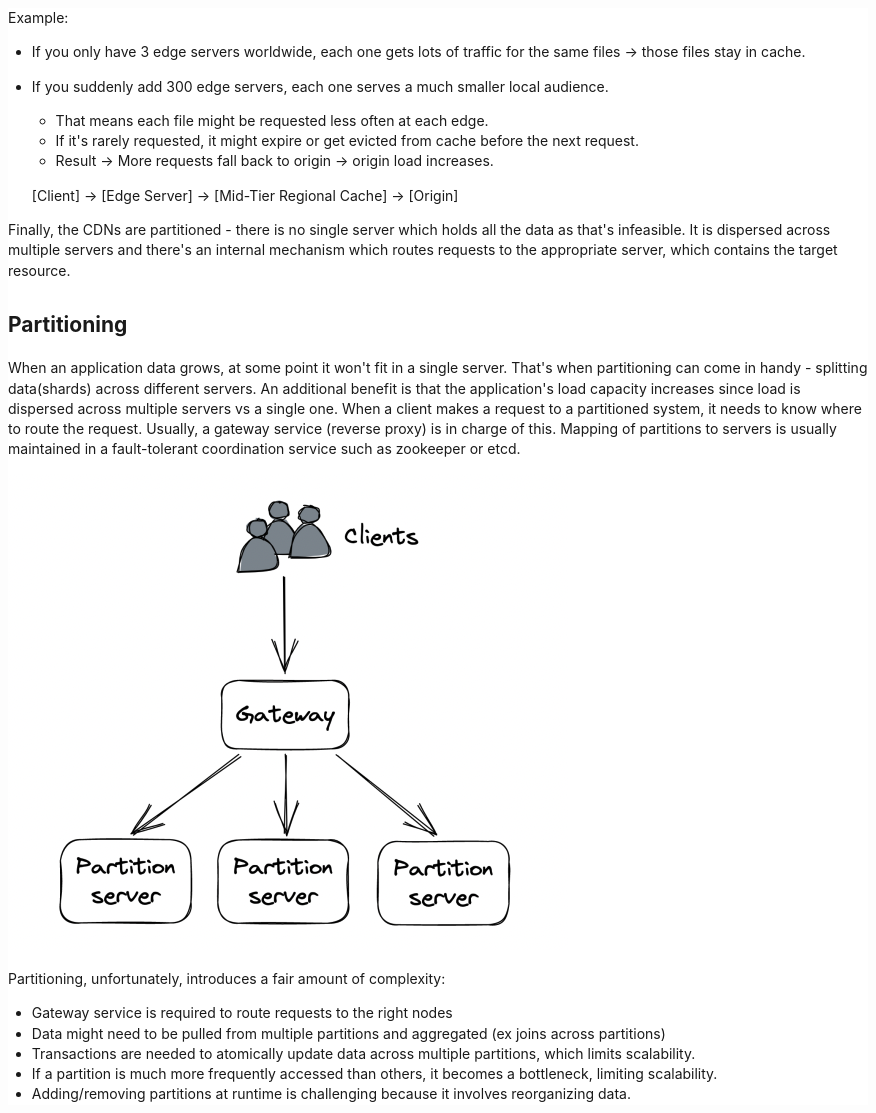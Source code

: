 Example:
* If you only have 3 edge servers worldwide, each one gets lots of traffic for the same files → those files stay in cache. 
* If you suddenly add 300 edge servers, each one serves a much smaller local audience. 
  * That means each file might be requested less often at each edge. 
  * If it's rarely requested, it might expire or get evicted from cache before the next request. 
  * Result → More requests fall back to origin → origin load increases.
    
  [Client] → [Edge Server] → [Mid-Tier Regional Cache] → [Origin]

Finally, the CDNs are partitioned - there is no single server which holds all the data as that's infeasible. It is dispersed across multiple servers and there's an internal mechanism which routes requests to the appropriate server, which contains the target resource.

## Partitioning

When an application data grows, at some point it won't fit in a single server. That's when partitioning can come in handy - splitting data(shards) across different servers. An additional benefit is that the application's load capacity increases since load is dispersed across multiple servers vs a single one. When a client makes a request to a partitioned system, it needs to know where to route the request. Usually, a gateway service (reverse proxy) is in charge of this. Mapping of partitions to servers is usually maintained in a fault-tolerant coordination service such as zookeeper or etcd.

<img src="images/partition-example.png">

Partitioning, unfortunately, introduces a fair amount of complexity:
* Gateway service is required to route requests to the right nodes
* Data might need to be pulled from multiple partitions and aggregated (ex joins across partitions)
* Transactions are needed to atomically update data across multiple partitions, which limits scalability.
* If a partition is much more frequently accessed than others, it becomes a bottleneck, limiting scalability.
* Adding/removing partitions at runtime is challenging because it involves reorganizing data.

